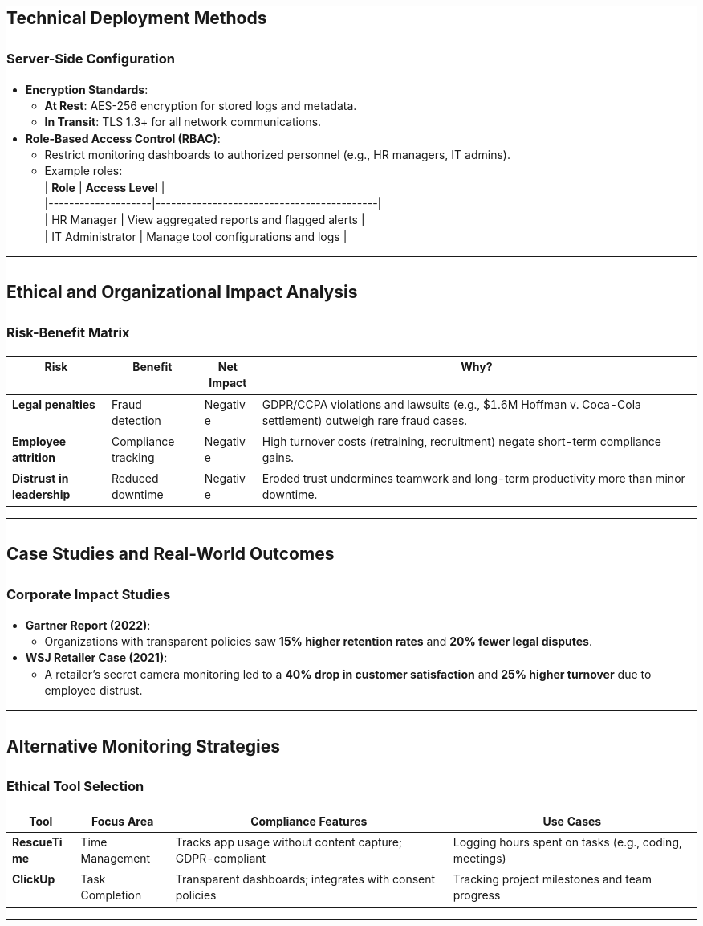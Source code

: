 ## Technical Deployment Methods  

### Server-Side Configuration  
- **Encryption Standards**:  
  - **At Rest**: AES-256 encryption for stored logs and metadata.  
  - **In Transit**: TLS 1.3+ for all network communications.  
- **Role-Based Access Control (RBAC)**:  
  - Restrict monitoring dashboards to authorized personnel (e.g., HR managers, IT admins).  
  - Example roles:  
    | **Role**          | **Access Level**                          |  
    |--------------------|-------------------------------------------|  
    | HR Manager         | View aggregated reports and flagged alerts |  
    | IT Administrator   | Manage tool configurations and logs        |  

---

## Ethical and Organizational Impact Analysis  

### Risk-Benefit Matrix  
| **Risk**               | **Benefit**                     | **Net Impact** | **Why?** |  
|------------------------|---------------------------------|----------------|----------|  
| **Legal penalties**     | Fraud detection                | Negative       | GDPR/CCPA violations and lawsuits (e.g., $1.6M Hoffman v. Coca-Cola settlement) outweigh rare fraud cases. |  
| **Employee attrition**  | Compliance tracking            | Negative       | High turnover costs (retraining, recruitment) negate short-term compliance gains. |  
| **Distrust in leadership** | Reduced downtime             | Negative       | Eroded trust undermines teamwork and long-term productivity more than minor downtime. |  

---

## Case Studies and Real-World Outcomes  

### Corporate Impact Studies  
- **Gartner Report (2022)**:  
  - Organizations with transparent policies saw **15% higher retention rates** and **20% fewer legal disputes**.  
- **WSJ Retailer Case (2021)**:  
  - A retailer’s secret camera monitoring led to a **40% drop in customer satisfaction** and **25% higher turnover** due to employee distrust.  

---

## Alternative Monitoring Strategies  

### Ethical Tool Selection  
| **Tool**         | **Focus Area**               | **Compliance Features**                          | **Use Cases**                                  |  
|------------------|------------------------------|--------------------------------------------------|-----------------------------------------------|  
| **RescueTime**   | Time Management              | Tracks app usage without content capture; GDPR-compliant | Logging hours spent on tasks (e.g., coding, meetings) |  
| **ClickUp**      | Task Completion              | Transparent dashboards; integrates with consent policies | Tracking project milestones and team progress |  

---